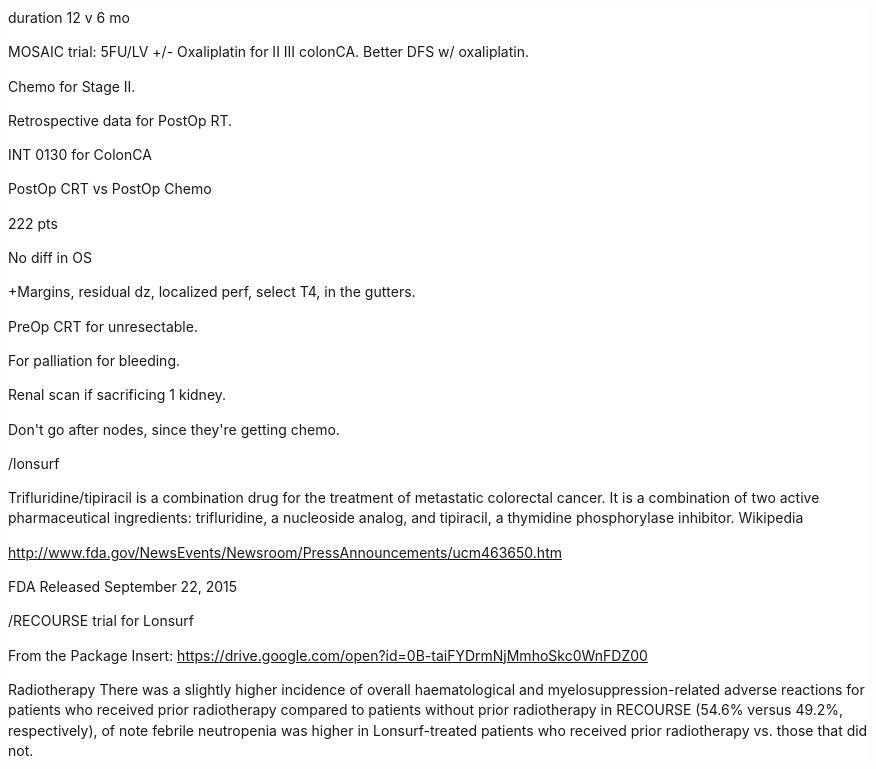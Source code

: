 duration 12 v 6 mo

MOSAIC trial: 5FU/LV +/- Oxaliplatin for II III colonCA. Better DFS w/ oxaliplatin.

Chemo for Stage II.

Retrospective data for PostOp RT.

INT 0130 for ColonCA

PostOp CRT vs PostOp Chemo

222 pts

No diff in OS

+Margins, residual dz, localized perf, select T4, in the gutters.

PreOp CRT for unresectable.

For palliation for bleeding.

Renal scan if sacrificing 1 kidney.

Don't go after nodes, since they're getting chemo.

/lonsurf

Trifluridine/tipiracil is a combination drug for the treatment of metastatic colorectal cancer. It is a combination of two active pharmaceutical ingredients: trifluridine, a nucleoside analog, and tipiracil, a thymidine phosphorylase inhibitor. Wikipedia

http://www.fda.gov/NewsEvents/Newsroom/PressAnnouncements/ucm463650.htm

FDA Released September 22, 2015

/RECOURSE trial for Lonsurf

From the Package Insert: https://drive.google.com/open?id=0B-taiFYDrmNjMmhoSkc0WnFDZ00

Radiotherapy There was a slightly higher incidence of overall haematological and myelosuppression-related adverse reactions for patients who received prior radiotherapy compared to patients without prior radiotherapy in RECOURSE (54.6% versus 49.2%, respectively), of note febrile neutropenia was higher in Lonsurf-treated patients who received prior radiotherapy vs. those that did not.

